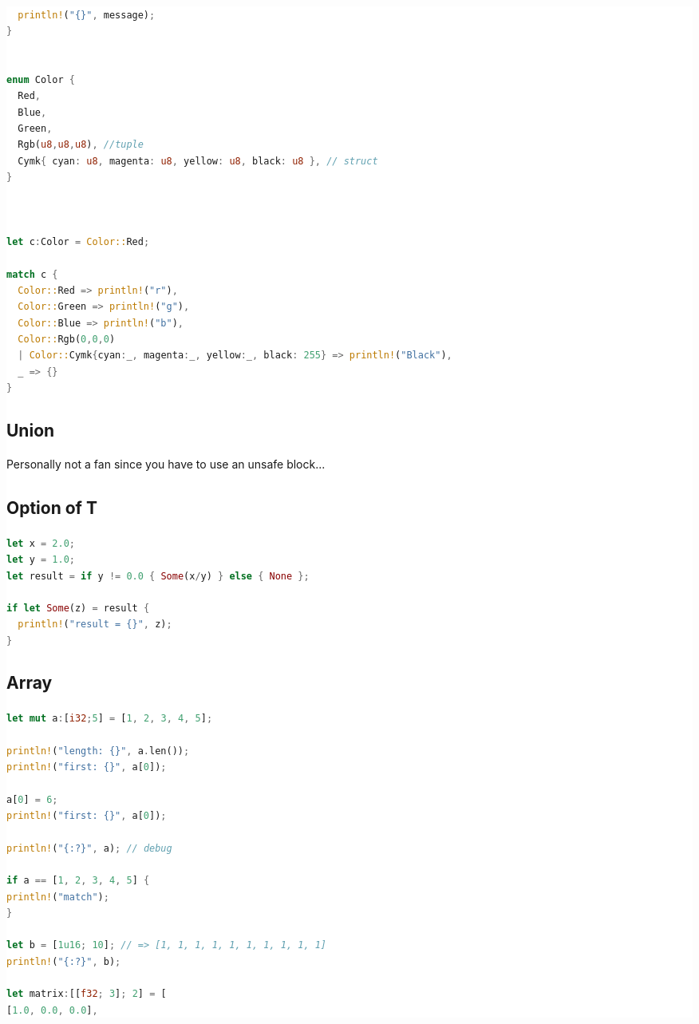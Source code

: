 ```rust
  println!("{}", message);
}


enum Color {
  Red,
  Blue,
  Green,
  Rgb(u8,u8,u8), //tuple
  Cymk{ cyan: u8, magenta: u8, yellow: u8, black: u8 }, // struct
}



let c:Color = Color::Red;

match c {
  Color::Red => println!("r"),
  Color::Green => println!("g"),
  Color::Blue => println!("b"),
  Color::Rgb(0,0,0)
  | Color::Cymk{cyan:_, magenta:_, yellow:_, black: 255} => println!("Black"),
  _ => {}
}
```

## Union
Personally not a fan since you have to use an unsafe block...


## Option of T
```rust
let x = 2.0;
let y = 1.0;
let result = if y != 0.0 { Some(x/y) } else { None };

if let Some(z) = result {
  println!("result = {}", z);
}
```

## Array
```rust
let mut a:[i32;5] = [1, 2, 3, 4, 5];

println!("length: {}", a.len());
println!("first: {}", a[0]);

a[0] = 6;
println!("first: {}", a[0]);

println!("{:?}", a); // debug

if a == [1, 2, 3, 4, 5] {
println!("match");
}

let b = [1u16; 10]; // => [1, 1, 1, 1, 1, 1, 1, 1, 1, 1]
println!("{:?}", b);

let matrix:[[f32; 3]; 2] = [
[1.0, 0.0, 0.0],
```